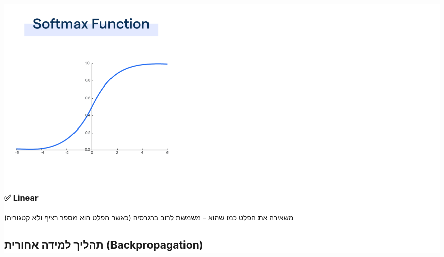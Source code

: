 <img src="deep9.png" style="width: 40%" />

### ✅ Linear

משאירה את הפלט כמו שהוא – משמשת לרוב ברגרסיה (כאשר הפלט הוא מספר רציף ולא קטגוריה)

## תהליך למידה אחורית (Backpropagation)
